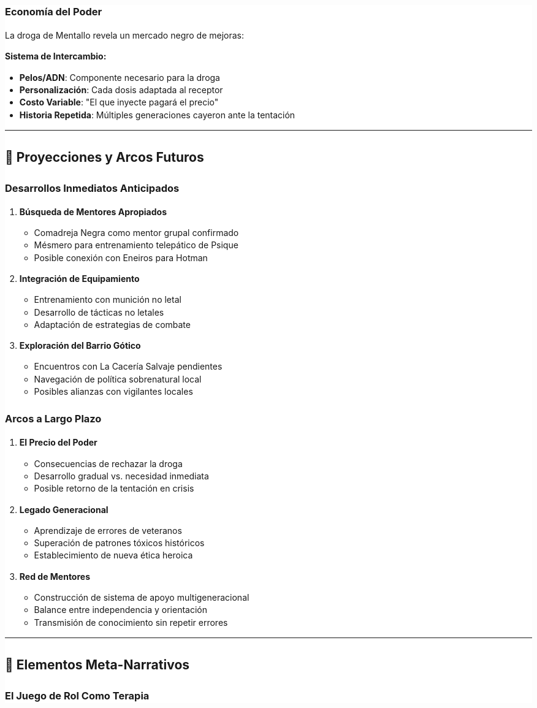 ### **Economía del Poder**

La droga de Mentallo revela un mercado negro de mejoras:

**Sistema de Intercambio:**
- **Pelos/ADN**: Componente necesario para la droga
- **Personalización**: Cada dosis adaptada al receptor
- **Costo Variable**: "El que inyecte pagará el precio"
- **Historia Repetida**: Múltiples generaciones cayeron ante la tentación

---

## 🔮 Proyecciones y Arcos Futuros

### **Desarrollos Inmediatos Anticipados**

1. **Búsqueda de Mentores Apropiados**
   - Comadreja Negra como mentor grupal confirmado
   - Mésmero para entrenamiento telepático de Psique
   - Posible conexión con Eneiros para Hotman

2. **Integración de Equipamiento**
   - Entrenamiento con munición no letal
   - Desarrollo de tácticas no letales
   - Adaptación de estrategias de combate

3. **Exploración del Barrio Gótico**
   - Encuentros con La Cacería Salvaje pendientes
   - Navegación de política sobrenatural local
   - Posibles alianzas con vigilantes locales

### **Arcos a Largo Plazo**

1. **El Precio del Poder**
   - Consecuencias de rechazar la droga
   - Desarrollo gradual vs. necesidad inmediata
   - Posible retorno de la tentación en crisis

2. **Legado Generacional**
   - Aprendizaje de errores de veteranos
   - Superación de patrones tóxicos históricos
   - Establecimiento de nueva ética heroica

3. **Red de Mentores**
   - Construcción de sistema de apoyo multigeneracional
   - Balance entre independencia y orientación
   - Transmisión de conocimiento sin repetir errores

---

## 💭 Elementos Meta-Narrativos

### **El Juego de Rol Como Terapia**
